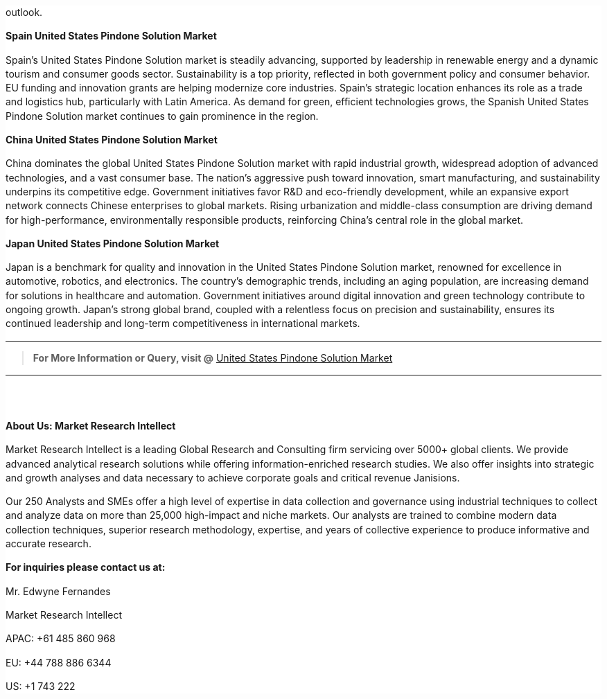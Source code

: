 outlook.</p><p class="" data-start="4424" data-end="4975"><strong data-start="4424" data-end="4445">Spain United States Pindone Solution Market</strong></p><p class="" data-start="4424" data-end="4975">Spain&rsquo;s United States Pindone Solution market is steadily advancing, supported by leadership in renewable energy and a dynamic tourism and consumer goods sector. Sustainability is a top priority, reflected in both government policy and consumer behavior. EU funding and innovation grants are helping modernize core industries. Spain&rsquo;s strategic location enhances its role as a trade and logistics hub, particularly with Latin America. As demand for green, efficient technologies grows, the Spanish United States Pindone Solution market continues to gain prominence in the region.</p><p class="" data-start="4977" data-end="5589"><strong data-start="4977" data-end="4998">China United States Pindone Solution Market</strong></p><p class="" data-start="4977" data-end="5589">China dominates the global United States Pindone Solution market with rapid industrial growth, widespread adoption of advanced technologies, and a vast consumer base. The nation&rsquo;s aggressive push toward innovation, smart manufacturing, and sustainability underpins its competitive edge. Government initiatives favor R&amp;D and eco-friendly development, while an expansive export network connects Chinese enterprises to global markets. Rising urbanization and middle-class consumption are driving demand for high-performance, environmentally responsible products, reinforcing China&rsquo;s central role in the global market.</p><p class="" data-start="5591" data-end="6162"><strong data-start="5591" data-end="5612">Japan United States Pindone Solution Market</strong></p><p class="" data-start="5591" data-end="6162">Japan is a benchmark for quality and innovation in the United States Pindone Solution market, renowned for excellence in automotive, robotics, and electronics. The country&rsquo;s demographic trends, including an aging population, are increasing demand for solutions in healthcare and automation. Government initiatives around digital innovation and green technology contribute to ongoing growth. Japan&rsquo;s strong global brand, coupled with a relentless focus on precision and sustainability, ensures its continued leadership and long-term competitiveness in international markets.</p><hr /><blockquote><p><span class="font-[700]"><strong>For More Information or Query, visit&nbsp;@</strong>&nbsp;</span><span class="font-[700]"><a href="https://www.marketresearchintellect.com/product/global-pindone-solution-market/?utm_source=Linkedin&utm_medium=019" target="_blank" data-tracking-control-name="article-ssr-frontend-pulse_little-text-block" data-tracking-will-navigate="" data-test-link="">United States Pindone Solution Market</a></span></p></blockquote><hr /><h3>&nbsp;</h3><p><strong><span class="font-[700]">About Us: Market Research Intellect</span></strong></p><p><span class="">Market Research Intellect is a leading Global Research and Consulting firm servicing over 5000+ global clients. We provide advanced analytical research solutions while offering information-enriched research studies.&nbsp;</span>We also offer insights into strategic and growth analyses and data necessary to achieve corporate goals and critical revenue Janisions.</p><p><span class="">Our 250 Analysts and SMEs offer a high level of expertise in data collection and governance using industrial techniques to collect and analyze data on more than 25,000 high-impact and niche markets. Our analysts are trained to combine modern data collection techniques, superior research methodology, expertise, and years of collective experience to produce informative and accurate research.</span></p><p><strong>For inquiries please contact us at:</strong></p><p>Mr. Edwyne Fernandes</p><p>Market Research Intellect</p><p>APAC: +61 485 860 968</p><p>EU: +44 788 886 6344</p><p>US: +1 743 222